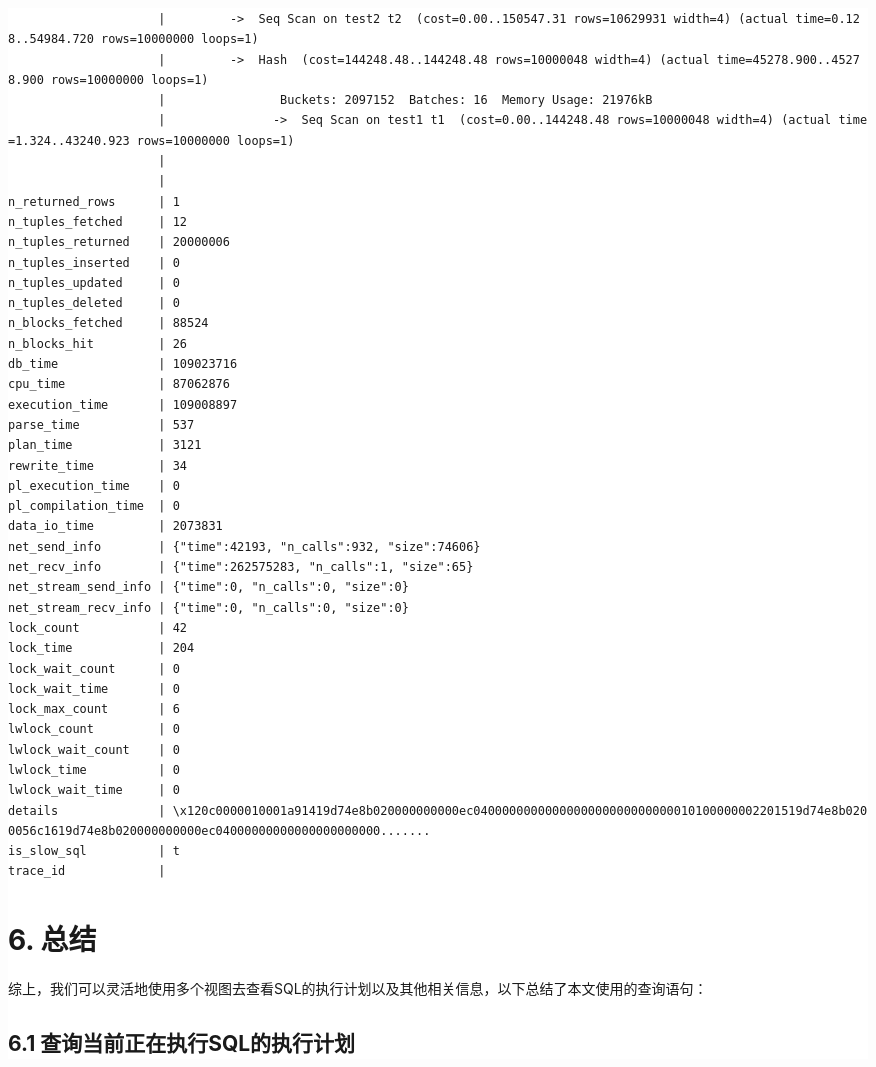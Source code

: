 ```
                     |         ->  Seq Scan on test2 t2  (cost=0.00..150547.31 rows=10629931 width=4) (actual time=0.128..54984.720 rows=10000000 loops=1)
                     |         ->  Hash  (cost=144248.48..144248.48 rows=10000048 width=4) (actual time=45278.900..45278.900 rows=10000000 loops=1)
                     |                Buckets: 2097152  Batches: 16  Memory Usage: 21976kB
                     |               ->  Seq Scan on test1 t1  (cost=0.00..144248.48 rows=10000048 width=4) (actual time=1.324..43240.923 rows=10000000 loops=1)
                     | 
                     | 
n_returned_rows      | 1
n_tuples_fetched     | 12
n_tuples_returned    | 20000006
n_tuples_inserted    | 0
n_tuples_updated     | 0
n_tuples_deleted     | 0
n_blocks_fetched     | 88524
n_blocks_hit         | 26
db_time              | 109023716
cpu_time             | 87062876
execution_time       | 109008897
parse_time           | 537
plan_time            | 3121
rewrite_time         | 34
pl_execution_time    | 0
pl_compilation_time  | 0
data_io_time         | 2073831
net_send_info        | {"time":42193, "n_calls":932, "size":74606}
net_recv_info        | {"time":262575283, "n_calls":1, "size":65}
net_stream_send_info | {"time":0, "n_calls":0, "size":0}
net_stream_recv_info | {"time":0, "n_calls":0, "size":0}
lock_count           | 42
lock_time            | 204
lock_wait_count      | 0
lock_wait_time       | 0
lock_max_count       | 6
lwlock_count         | 0
lwlock_wait_count    | 0
lwlock_time          | 0
lwlock_wait_time     | 0
details              | \x120c0000010001a91419d74e8b020000000000ec0400000000000000000000000000010100000002201519d74e8b0200056c1619d74e8b020000000000ec04000000000000000000000.......
is_slow_sql          | t
trace_id             | 
```

# 6. 总结

综上，我们可以灵活地使用多个视图去查看SQL的执行计划以及其他相关信息，以下总结了本文使用的查询语句：

## 6.1 查询当前正在执行SQL的执行计划
